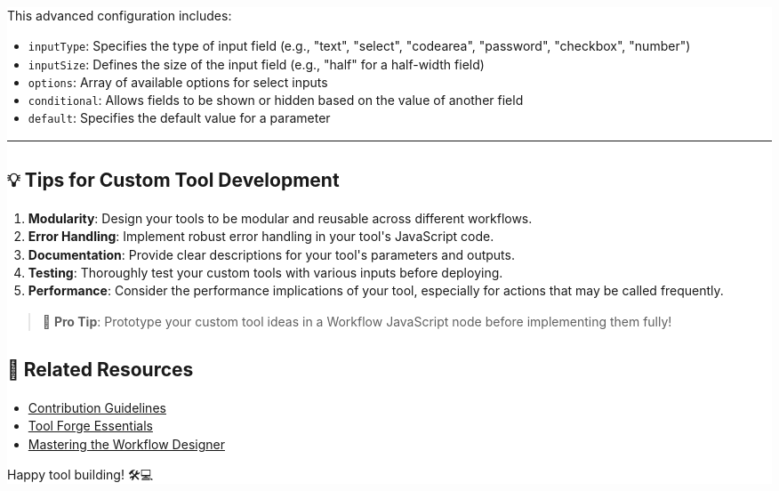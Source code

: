 </details>

This advanced configuration includes:

- `inputType`: Specifies the type of input field (e.g., "text", "select", "codearea", "password", "checkbox", "number")
- `inputSize`: Defines the size of the input field (e.g., "half" for a half-width field)
- `options`: Array of available options for select inputs
- `conditional`: Allows fields to be shown or hidden based on the value of another field
- `default`: Specifies the default value for a parameter

---

## 💡 Tips for Custom Tool Development

1. **Modularity**: Design your tools to be modular and reusable across different workflows.
2. **Error Handling**: Implement robust error handling in your tool's JavaScript code.
3. **Documentation**: Provide clear descriptions for your tool's parameters and outputs.
4. **Testing**: Thoroughly test your custom tools with various inputs before deploying.
5. **Performance**: Consider the performance implications of your tool, especially for actions that may be called frequently.

> 🚀 **Pro Tip**: Prototype your custom tool ideas in a Workflow JavaScript node before implementing them fully!

## 🔗 Related Resources

- [Contribution Guidelines](/docs/dev/contribution-guidelines)
- [Tool Forge Essentials](/docs/dev/--tool-forge)
- [Mastering the Workflow Designer](/docs/dev/--workflow-designer)

Happy tool building! 🛠️💻
